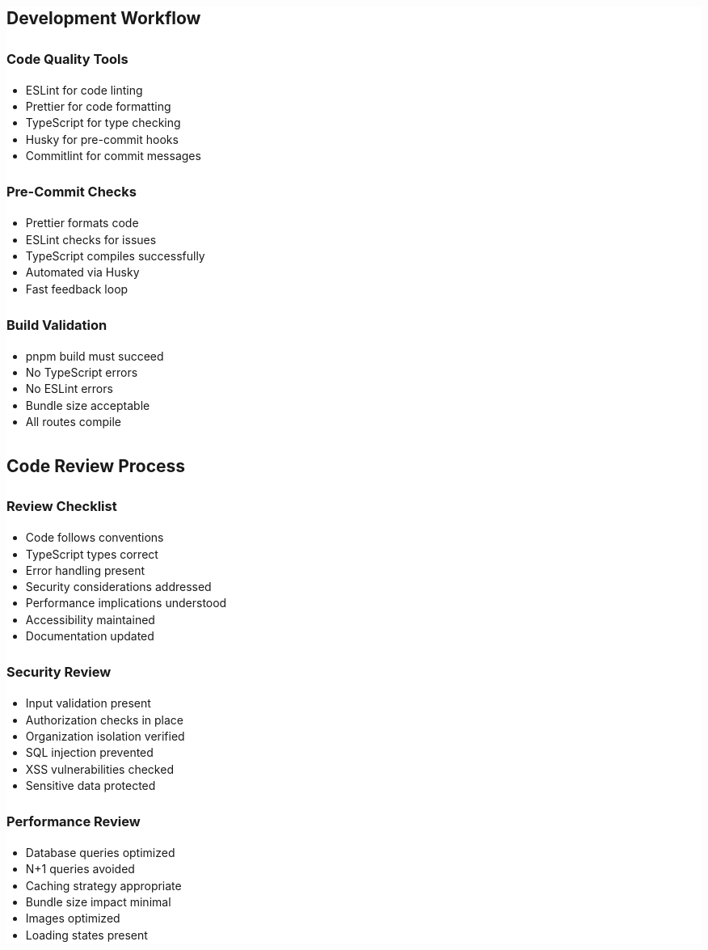 ## Development Workflow

### Code Quality Tools
- ESLint for code linting
- Prettier for code formatting
- TypeScript for type checking
- Husky for pre-commit hooks
- Commitlint for commit messages

### Pre-Commit Checks
- Prettier formats code
- ESLint checks for issues
- TypeScript compiles successfully
- Automated via Husky
- Fast feedback loop

### Build Validation
- pnpm build must succeed
- No TypeScript errors
- No ESLint errors
- Bundle size acceptable
- All routes compile

## Code Review Process

### Review Checklist
- Code follows conventions
- TypeScript types correct
- Error handling present
- Security considerations addressed
- Performance implications understood
- Accessibility maintained
- Documentation updated

### Security Review
- Input validation present
- Authorization checks in place
- Organization isolation verified
- SQL injection prevented
- XSS vulnerabilities checked
- Sensitive data protected

### Performance Review
- Database queries optimized
- N+1 queries avoided
- Caching strategy appropriate
- Bundle size impact minimal
- Images optimized
- Loading states present
